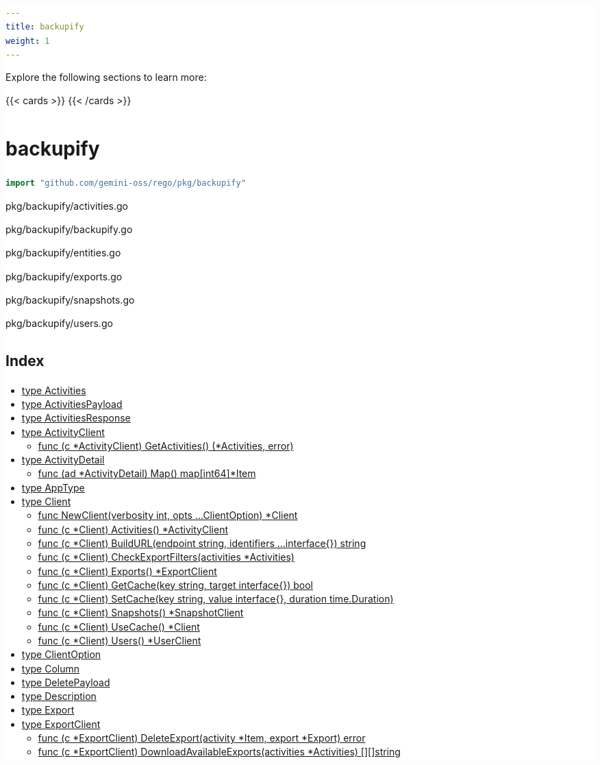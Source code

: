```yaml
---
title: backupify
weight: 1
---
```

Explore the following sections to learn more:

{{< cards >}}
{{< /cards >}}





# backupify

```go
import "github.com/gemini-oss/rego/pkg/backupify"
```

pkg/backupify/activities.go

pkg/backupify/backupify.go

pkg/backupify/entities.go

pkg/backupify/exports.go

pkg/backupify/snapshots.go

pkg/backupify/users.go

## Index

- [type Activities](<#Activities>)
- [type ActivitiesPayload](<#ActivitiesPayload>)
- [type ActivitiesResponse](<#ActivitiesResponse>)
- [type ActivityClient](<#ActivityClient>)
  - [func \(c \*ActivityClient\) GetActivities\(\) \(\*Activities, error\)](<#ActivityClient.GetActivities>)
- [type ActivityDetail](<#ActivityDetail>)
  - [func \(ad \*ActivityDetail\) Map\(\) map\[int64\]\*Item](<#ActivityDetail.Map>)
- [type AppType](<#AppType>)
- [type Client](<#Client>)
  - [func NewClient\(verbosity int, opts ...ClientOption\) \*Client](<#NewClient>)
  - [func \(c \*Client\) Activities\(\) \*ActivityClient](<#Client.Activities>)
  - [func \(c \*Client\) BuildURL\(endpoint string, identifiers ...interface\{\}\) string](<#Client.BuildURL>)
  - [func \(c \*Client\) CheckExportFilters\(activities \*Activities\)](<#Client.CheckExportFilters>)
  - [func \(c \*Client\) Exports\(\) \*ExportClient](<#Client.Exports>)
  - [func \(c \*Client\) GetCache\(key string, target interface\{\}\) bool](<#Client.GetCache>)
  - [func \(c \*Client\) SetCache\(key string, value interface\{\}, duration time.Duration\)](<#Client.SetCache>)
  - [func \(c \*Client\) Snapshots\(\) \*SnapshotClient](<#Client.Snapshots>)
  - [func \(c \*Client\) UseCache\(\) \*Client](<#Client.UseCache>)
  - [func \(c \*Client\) Users\(\) \*UserClient](<#Client.Users>)
- [type ClientOption](<#ClientOption>)
- [type Column](<#Column>)
- [type DeletePayload](<#DeletePayload>)
- [type Description](<#Description>)
- [type Export](<#Export>)
- [type ExportClient](<#ExportClient>)
  - [func \(c \*ExportClient\) DeleteExport\(activity \*Item, export \*Export\) error](<#ExportClient.DeleteExport>)
  - [func \(c \*ExportClient\) DownloadAvailableExports\(activities \*Activities\) \[\]\[\]string](<#ExportClient.DownloadAvailableExports>)